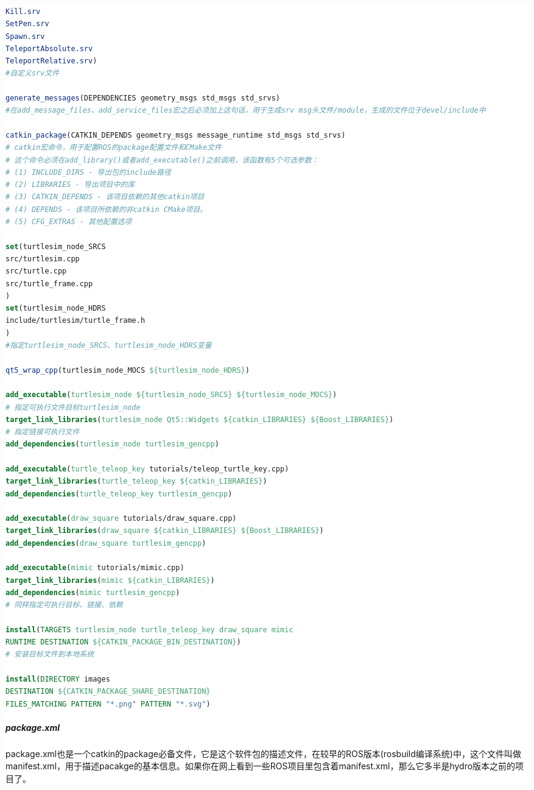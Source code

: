 ```cmake
Kill.srv
SetPen.srv
Spawn.srv
TeleportAbsolute.srv
TeleportRelative.srv)
#自定义srv文件

generate_messages(DEPENDENCIES geometry_msgs std_msgs std_srvs)
#在add_message_files、add_service_files宏之后必须加上这句话，用于生成srv msg头文件/module，生成的文件位于devel/include中

catkin_package(CATKIN_DEPENDS geometry_msgs message_runtime std_msgs std_srvs)
# catkin宏命令，用于配置ROS的package配置文件和CMake文件
# 这个命令必须在add_library()或者add_executable()之前调用，该函数有5个可选参数：
# (1) INCLUDE_DIRS - 导出包的include路径
# (2) LIBRARIES - 导出项目中的库
# (3) CATKIN_DEPENDS - 该项目依赖的其他catkin项目
# (4) DEPENDS - 该项目所依赖的非catkin CMake项目。
# (5) CFG_EXTRAS - 其他配置选项

set(turtlesim_node_SRCS
src/turtlesim.cpp
src/turtle.cpp
src/turtle_frame.cpp
)
set(turtlesim_node_HDRS
include/turtlesim/turtle_frame.h
)
#指定turtlesim_node_SRCS、turtlesim_node_HDRS变量

qt5_wrap_cpp(turtlesim_node_MOCS ${turtlesim_node_HDRS})

add_executable(turtlesim_node ${turtlesim_node_SRCS} ${turtlesim_node_MOCS})
# 指定可执行文件目标turtlesim_node
target_link_libraries(turtlesim_node Qt5::Widgets ${catkin_LIBRARIES} ${Boost_LIBRARIES})
# 指定链接可执行文件
add_dependencies(turtlesim_node turtlesim_gencpp)

add_executable(turtle_teleop_key tutorials/teleop_turtle_key.cpp)
target_link_libraries(turtle_teleop_key ${catkin_LIBRARIES})
add_dependencies(turtle_teleop_key turtlesim_gencpp)

add_executable(draw_square tutorials/draw_square.cpp)
target_link_libraries(draw_square ${catkin_LIBRARIES} ${Boost_LIBRARIES})
add_dependencies(draw_square turtlesim_gencpp)

add_executable(mimic tutorials/mimic.cpp)
target_link_libraries(mimic ${catkin_LIBRARIES})
add_dependencies(mimic turtlesim_gencpp)
# 同样指定可执行目标、链接、依赖

install(TARGETS turtlesim_node turtle_teleop_key draw_square mimic
RUNTIME DESTINATION ${CATKIN_PACKAGE_BIN_DESTINATION})
# 安装目标文件到本地系统

install(DIRECTORY images
DESTINATION ${CATKIN_PACKAGE_SHARE_DESTINATION}
FILES_MATCHING PATTERN "*.png" PATTERN "*.svg")

```
##### package.xml
package.xml也是一个catkin的package必备文件，它是这个软件包的描述文件，在较早的ROS版本(rosbuild编译系统)中，这个文件叫做manifest.xml，用于描述pacakge的基本信息。如果你在网上看到一些ROS项目里包含着manifest.xml，那么它多半是hydro版本之前的项目了。